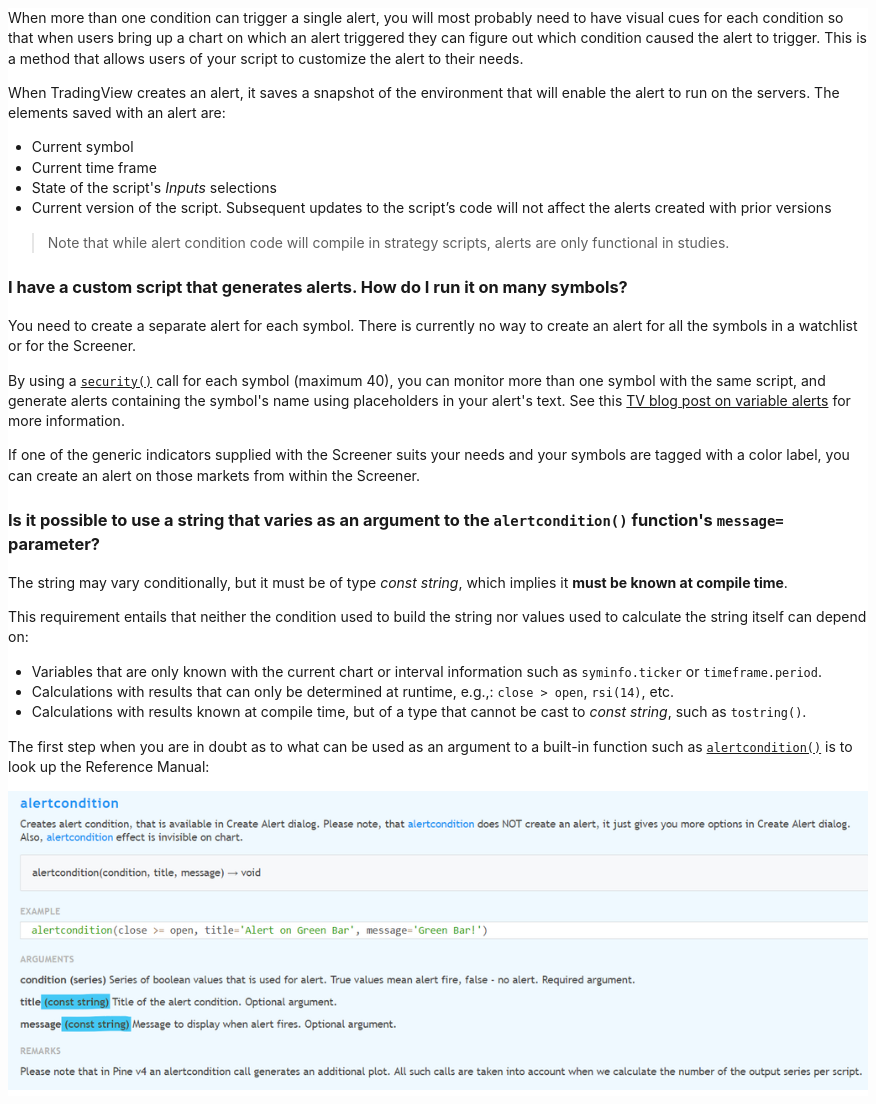 When more than one condition can trigger a single alert, you will most probably need to have visual cues for each condition so that when users bring up a chart on which an alert triggered they can figure out which condition caused the alert to trigger. This is a method that allows users of your script to customize the alert to their needs.

When TradingView creates an alert, it saves a snapshot of the environment that will enable the alert to run on the servers. The elements saved with an alert are:
- Current symbol
- Current time frame
- State of the script's *Inputs* selections
- Current version of the script. Subsequent updates to the script’s code will not affect the alerts created with prior versions

> Note that while alert condition code will compile in strategy scripts, alerts are only functional in studies.

### I have a custom script that generates alerts. How do I run it on many symbols?
You need to create a separate alert for each symbol. There is currently no way to create an alert for all the symbols in a watchlist or for the Screener.

By using a [`security()`](https://www.tradingview.com/pine-script-reference/v4/#fun_security) call for each symbol (maximum 40), you can monitor more than one symbol with the same script, and generate alerts containing the symbol's name using placeholders in your alert's text. See this [TV blog post on variable alerts](https://www.tradingview.com/blog/en/introducing-variables-in-alerts-14880/) for more information.

If one of the generic indicators supplied with the Screener suits your needs and your symbols are tagged with a color label, you can create an alert on those markets from within the Screener.

### Is it possible to use a string that varies as an argument to the `alertcondition()` function's `message=` parameter?
The string may vary conditionally, but it must be of type *const string*, which implies it **must be known at compile time**.

This requirement entails that neither the condition used to build the string nor values used to calculate the string itself can depend on:
- Variables that are only known with the current chart or interval information such as `syminfo.ticker` or `timeframe.period`.
- Calculations with results that can only be determined at runtime, e.g.,: `close > open`, `rsi(14)`, etc.
- Calculations with results known at compile time, but of a type that cannot be cast to *const string*, such as `tostring()`.

The first step when you are in doubt as to what can be used as an argument to a built-in function such as [`alertcondition()`](https://www.tradingview.com/pine-script-reference/v4/#fun_alertcondition) is to look up the Reference Manual:

![.](refman_alertcondition.png "alertcondition()")
